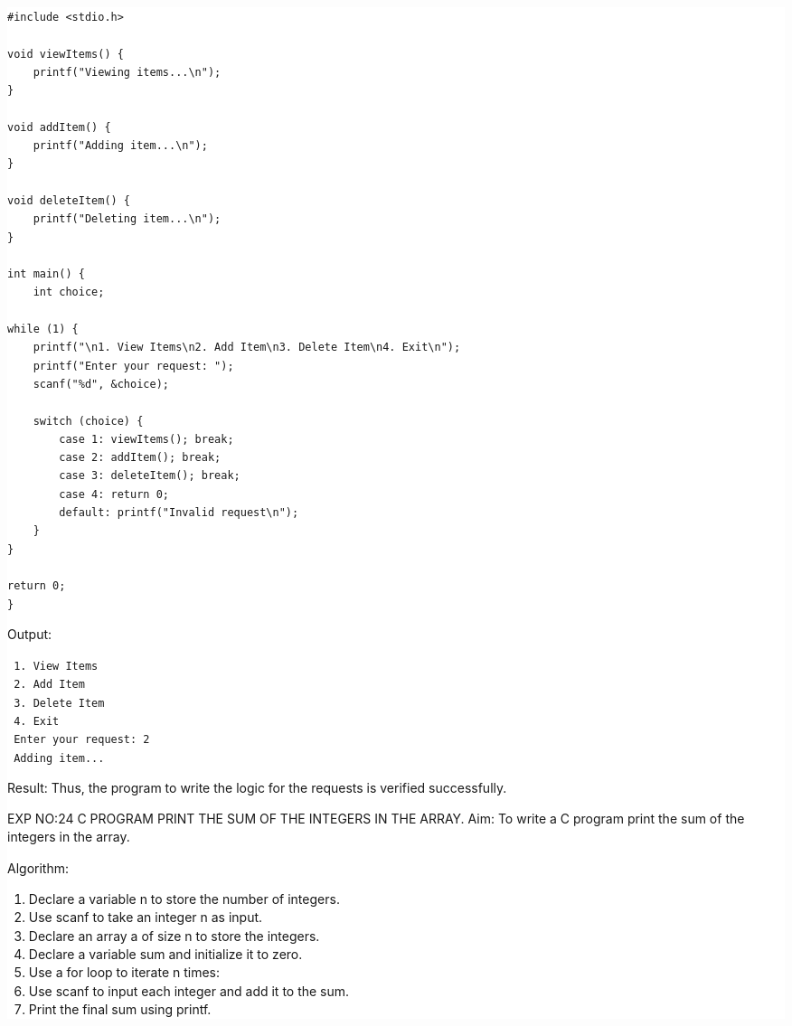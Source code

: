     #include <stdio.h>
    
    void viewItems() {
        printf("Viewing items...\n");
    }
    
    void addItem() {
        printf("Adding item...\n");
    }
    
    void deleteItem() {
        printf("Deleting item...\n");
    }
    
    int main() {
        int choice;

    while (1) {
        printf("\n1. View Items\n2. Add Item\n3. Delete Item\n4. Exit\n");
        printf("Enter your request: ");
        scanf("%d", &choice);

        switch (choice) {
            case 1: viewItems(); break;
            case 2: addItem(); break;
            case 3: deleteItem(); break;
            case 4: return 0;
            default: printf("Invalid request\n");
        }
    }

    return 0;
    }


Output:

     1. View Items
     2. Add Item
     3. Delete Item
     4. Exit
     Enter your request: 2
     Adding item...



Result:
Thus, the program to write the logic for the requests is verified successfully.


 
EXP NO:24 C PROGRAM PRINT THE SUM OF THE INTEGERS IN THE ARRAY.
Aim:
To write a C program print the sum of the integers in the array.

Algorithm:
1.	Declare a variable n to store the number of integers.
2.	Use scanf to take an integer n as input.
3.	Declare an array a of size n to store the integers.
4.	Declare a variable sum and initialize it to zero.
5.	Use a for loop to iterate n times:
6.	Use scanf to input each integer and add it to the sum.
7.	Print the final sum using printf.
